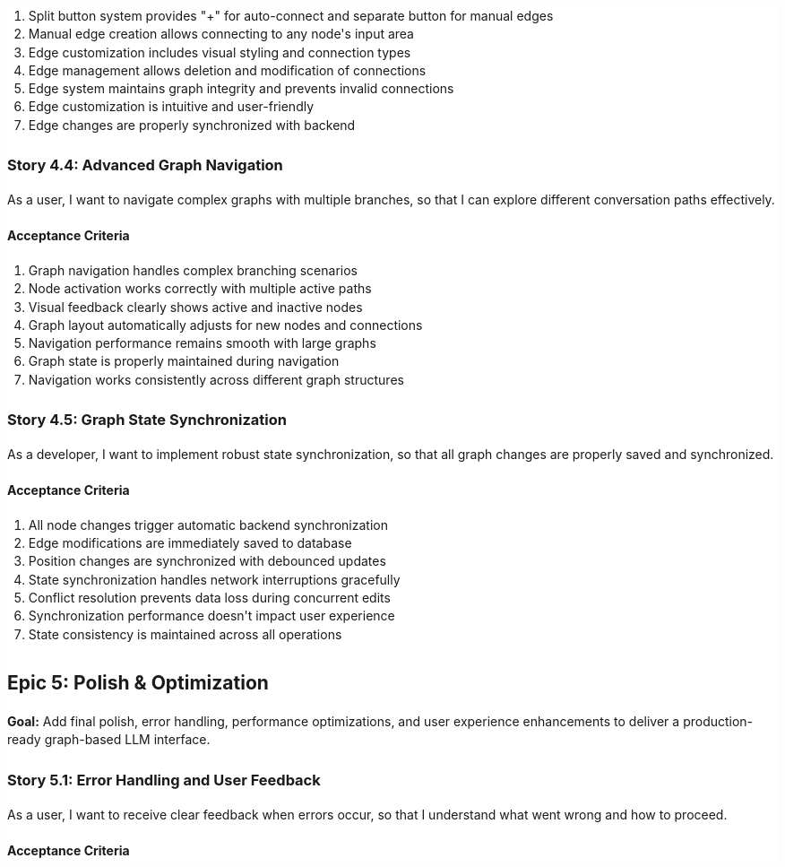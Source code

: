 1. Split button system provides "+" for auto-connect and separate button for manual edges
2. Manual edge creation allows connecting to any node's input area
3. Edge customization includes visual styling and connection types
4. Edge management allows deletion and modification of connections
5. Edge system maintains graph integrity and prevents invalid connections
6. Edge customization is intuitive and user-friendly
7. Edge changes are properly synchronized with backend

### Story 4.4: Advanced Graph Navigation

As a user,
I want to navigate complex graphs with multiple branches,
so that I can explore different conversation paths effectively.

#### Acceptance Criteria

1. Graph navigation handles complex branching scenarios
2. Node activation works correctly with multiple active paths
3. Visual feedback clearly shows active and inactive nodes
4. Graph layout automatically adjusts for new nodes and connections
5. Navigation performance remains smooth with large graphs
6. Graph state is properly maintained during navigation
7. Navigation works consistently across different graph structures

### Story 4.5: Graph State Synchronization

As a developer,
I want to implement robust state synchronization,
so that all graph changes are properly saved and synchronized.

#### Acceptance Criteria

1. All node changes trigger automatic backend synchronization
2. Edge modifications are immediately saved to database
3. Position changes are synchronized with debounced updates
4. State synchronization handles network interruptions gracefully
5. Conflict resolution prevents data loss during concurrent edits
6. Synchronization performance doesn't impact user experience
7. State consistency is maintained across all operations

## Epic 5: Polish & Optimization

**Goal:** Add final polish, error handling, performance optimizations, and user experience enhancements to deliver a production-ready graph-based LLM interface.

### Story 5.1: Error Handling and User Feedback

As a user,
I want to receive clear feedback when errors occur,
so that I understand what went wrong and how to proceed.

#### Acceptance Criteria
